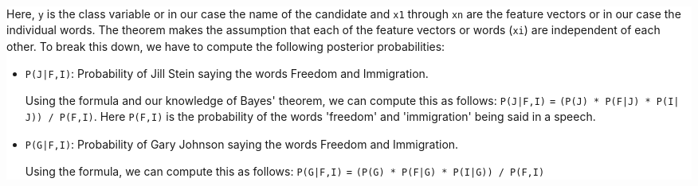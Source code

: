 Here, `y` is the class variable or in our case the name of the candidate and `x1` through `xn` are the feature vectors or in our case the individual words. The theorem makes the assumption that each of the feature vectors or words (`xi`) are independent of each other.
To break this down, we have to compute the following posterior probabilities:

* `P(J|F,I)`: Probability of Jill Stein saying the words Freedom and Immigration. 

    Using the formula and our knowledge of Bayes' theorem, we can compute this as follows: `P(J|F,I)` = `(P(J) * P(F|J) * P(I|J)) / P(F,I)`. Here `P(F,I)` is the probability of the words 'freedom' and 'immigration' being said in a speech.
    

* `P(G|F,I)`: Probability of Gary Johnson saying the words Freedom and Immigration.  
    
    Using the formula, we can compute this as follows: `P(G|F,I)` = `(P(G) * P(F|G) * P(I|G)) / P(F,I)`
